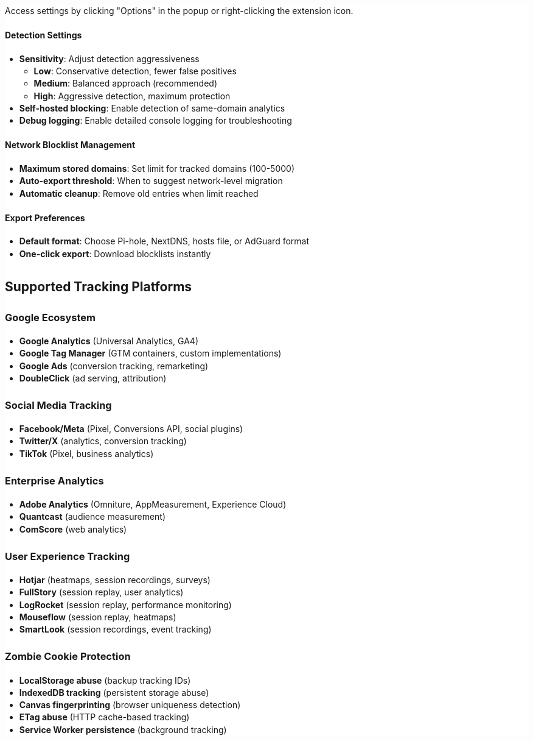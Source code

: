 Access settings by clicking "Options" in the popup or right-clicking the extension icon.

#### Detection Settings
- **Sensitivity**: Adjust detection aggressiveness
  - **Low**: Conservative detection, fewer false positives
  - **Medium**: Balanced approach (recommended)
  - **High**: Aggressive detection, maximum protection
- **Self-hosted blocking**: Enable detection of same-domain analytics
- **Debug logging**: Enable detailed console logging for troubleshooting

#### Network Blocklist Management
- **Maximum stored domains**: Set limit for tracked domains (100-5000)
- **Auto-export threshold**: When to suggest network-level migration
- **Automatic cleanup**: Remove old entries when limit reached

#### Export Preferences
- **Default format**: Choose Pi-hole, NextDNS, hosts file, or AdGuard format
- **One-click export**: Download blocklists instantly

## Supported Tracking Platforms

### Google Ecosystem
- **Google Analytics** (Universal Analytics, GA4)
- **Google Tag Manager** (GTM containers, custom implementations)
- **Google Ads** (conversion tracking, remarketing)
- **DoubleClick** (ad serving, attribution)

### Social Media Tracking
- **Facebook/Meta** (Pixel, Conversions API, social plugins)
- **Twitter/X** (analytics, conversion tracking)
- **TikTok** (Pixel, business analytics)

### Enterprise Analytics
- **Adobe Analytics** (Omniture, AppMeasurement, Experience Cloud)
- **Quantcast** (audience measurement)
- **ComScore** (web analytics)

### User Experience Tracking
- **Hotjar** (heatmaps, session recordings, surveys)
- **FullStory** (session replay, user analytics)
- **LogRocket** (session replay, performance monitoring)
- **Mouseflow** (session replay, heatmaps)
- **SmartLook** (session recordings, event tracking)

### Zombie Cookie Protection
- **LocalStorage abuse** (backup tracking IDs)
- **IndexedDB tracking** (persistent storage abuse)
- **Canvas fingerprinting** (browser uniqueness detection)
- **ETag abuse** (HTTP cache-based tracking)
- **Service Worker persistence** (background tracking)
